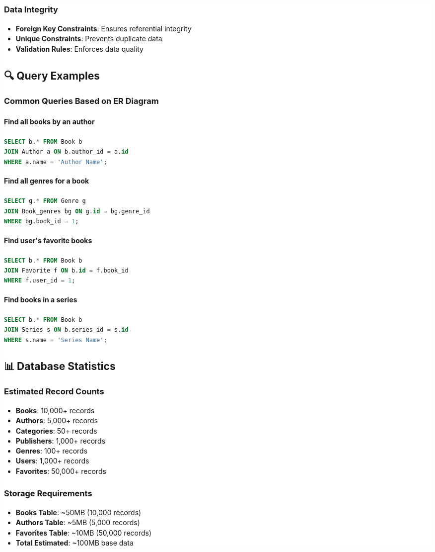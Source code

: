 ### Data Integrity
- **Foreign Key Constraints**: Ensures referential integrity
- **Unique Constraints**: Prevents duplicate data
- **Validation Rules**: Enforces data quality

## 🔍 Query Examples

### Common Queries Based on ER Diagram

#### Find all books by an author
```sql
SELECT b.* FROM Book b 
JOIN Author a ON b.author_id = a.id 
WHERE a.name = 'Author Name';
```

#### Find all genres for a book
```sql
SELECT g.* FROM Genre g
JOIN Book_genres bg ON g.id = bg.genre_id
WHERE bg.book_id = 1;
```

#### Find user's favorite books
```sql
SELECT b.* FROM Book b
JOIN Favorite f ON b.id = f.book_id
WHERE f.user_id = 1;
```

#### Find books in a series
```sql
SELECT b.* FROM Book b
JOIN Series s ON b.series_id = s.id
WHERE s.name = 'Series Name';
```

## 📊 Database Statistics

### Estimated Record Counts
- **Books**: 10,000+ records
- **Authors**: 5,000+ records
- **Categories**: 50+ records
- **Publishers**: 1,000+ records
- **Genres**: 100+ records
- **Users**: 1,000+ records
- **Favorites**: 50,000+ records

### Storage Requirements
- **Books Table**: ~50MB (10,000 records)
- **Authors Table**: ~5MB (5,000 records)
- **Favorites Table**: ~10MB (50,000 records)
- **Total Estimated**: ~100MB base data

